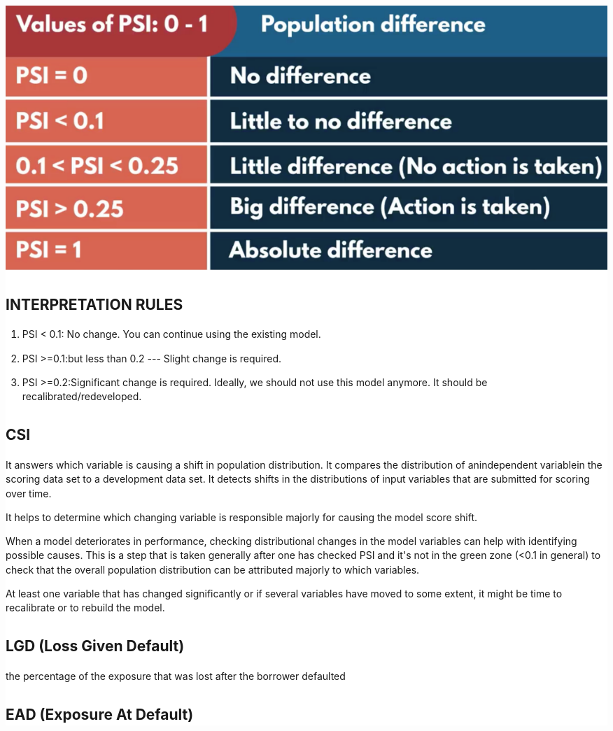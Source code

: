 ![image](media/Course-Credit-Risk-Modeling_Intro-image9.png)

## INTERPRETATION RULES

1. PSI < 0.1: No change. You can continue using the existing model.

2. PSI >=0.1:but less than 0.2 --- Slight change is required.

3. PSI >=0.2:Significant change is required. Ideally, we should not use this model anymore. It should be recalibrated/redeveloped.

## CSI

It answers which variable is causing a shift in population distribution. It compares the distribution of anindependent variablein the scoring data set to a development data set. It detects shifts in the distributions of input variables that are submitted for scoring over time.

It helps to determine which changing variable is responsible majorly for causing the model score shift.

When a model deteriorates in performance, checking distributional changes in the model variables can help with identifying possible causes. This is a step that is taken generally after one has checked PSI and it's not in the green zone (<0.1 in general) to check that the overall population distribution can be attributed majorly to which variables.

At least one variable that has changed significantly or if several variables have moved to some extent, it might be time to recalibrate or to rebuild the model.

## LGD (Loss Given Default)

the percentage of the exposure that was lost after the borrower defaulted

## EAD (Exposure At Default)
